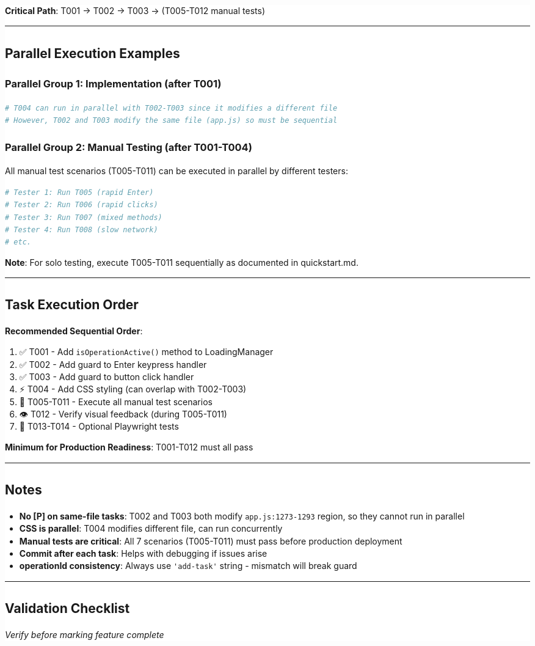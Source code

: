 **Critical Path**: T001 → T002 → T003 → (T005-T012 manual tests)

---

## Parallel Execution Examples

### Parallel Group 1: Implementation (after T001)
```bash
# T004 can run in parallel with T002-T003 since it modifies a different file
# However, T002 and T003 modify the same file (app.js) so must be sequential
```

### Parallel Group 2: Manual Testing (after T001-T004)
All manual test scenarios (T005-T011) can be executed in parallel by different testers:
```bash
# Tester 1: Run T005 (rapid Enter)
# Tester 2: Run T006 (rapid clicks)
# Tester 3: Run T007 (mixed methods)
# Tester 4: Run T008 (slow network)
# etc.
```

**Note**: For solo testing, execute T005-T011 sequentially as documented in quickstart.md.

---

## Task Execution Order

**Recommended Sequential Order**:
1. ✅ T001 - Add `isOperationActive()` method to LoadingManager
2. ✅ T002 - Add guard to Enter keypress handler
3. ✅ T003 - Add guard to button click handler
4. ⚡ T004 - Add CSS styling (can overlap with T002-T003)
5. 🧪 T005-T011 - Execute all manual test scenarios
6. 👁️ T012 - Verify visual feedback (during T005-T011)
7. 🤖 T013-T014 - Optional Playwright tests

**Minimum for Production Readiness**: T001-T012 must all pass

---

## Notes

- **No [P] on same-file tasks**: T002 and T003 both modify `app.js:1273-1293` region, so they cannot run in parallel
- **CSS is parallel**: T004 modifies different file, can run concurrently
- **Manual tests are critical**: All 7 scenarios (T005-T011) must pass before production deployment
- **Commit after each task**: Helps with debugging if issues arise
- **operationId consistency**: Always use `'add-task'` string - mismatch will break guard

---

## Validation Checklist
*Verify before marking feature complete*
